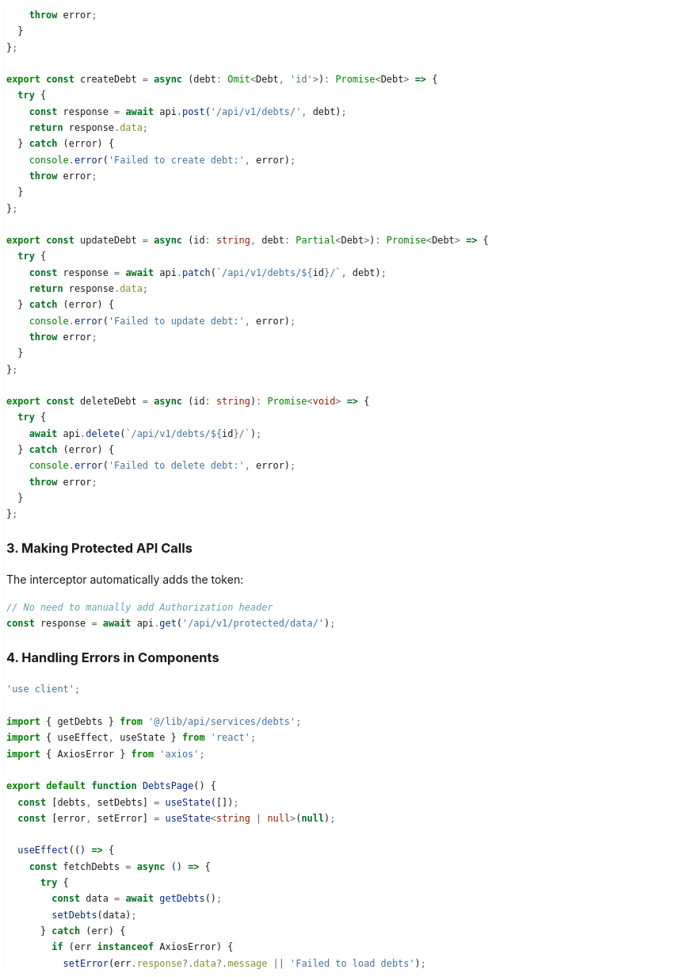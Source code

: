 ```typescript
    throw error;
  }
};

export const createDebt = async (debt: Omit<Debt, 'id'>): Promise<Debt> => {
  try {
    const response = await api.post('/api/v1/debts/', debt);
    return response.data;
  } catch (error) {
    console.error('Failed to create debt:', error);
    throw error;
  }
};

export const updateDebt = async (id: string, debt: Partial<Debt>): Promise<Debt> => {
  try {
    const response = await api.patch(`/api/v1/debts/${id}/`, debt);
    return response.data;
  } catch (error) {
    console.error('Failed to update debt:', error);
    throw error;
  }
};

export const deleteDebt = async (id: string): Promise<void> => {
  try {
    await api.delete(`/api/v1/debts/${id}/`);
  } catch (error) {
    console.error('Failed to delete debt:', error);
    throw error;
  }
};
```

### 3. Making Protected API Calls

The interceptor automatically adds the token:

```typescript
// No need to manually add Authorization header
const response = await api.get('/api/v1/protected/data/');
```

### 4. Handling Errors in Components

```typescript
'use client';

import { getDebts } from '@/lib/api/services/debts';
import { useEffect, useState } from 'react';
import { AxiosError } from 'axios';

export default function DebtsPage() {
  const [debts, setDebts] = useState([]);
  const [error, setError] = useState<string | null>(null);

  useEffect(() => {
    const fetchDebts = async () => {
      try {
        const data = await getDebts();
        setDebts(data);
      } catch (err) {
        if (err instanceof AxiosError) {
          setError(err.response?.data?.message || 'Failed to load debts');
```